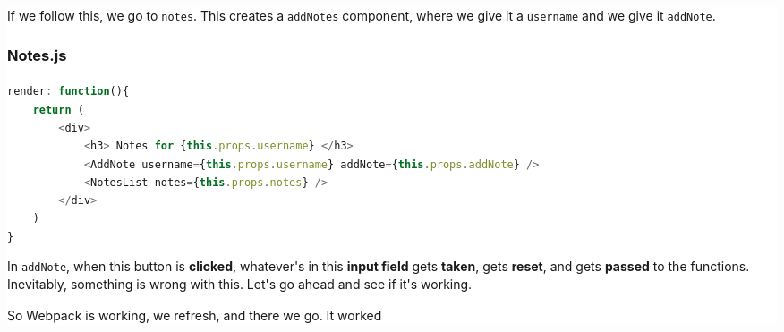 If we follow this, we go to `notes`. This creates a `addNotes` component, where we give it a `username` and we give it `addNote`.

### Notes.js 
``` javascript	
render: function(){
	return (
		<div>
			<h3> Notes for {this.props.username} </h3>
			<AddNote username={this.props.username} addNote={this.props.addNote} />
			<NotesList notes={this.props.notes} />
		</div>
  	)
}
```

In `addNote`, when this button is **clicked**, whatever's in this **input field** gets **taken**, gets **reset**, and gets **passed** to the functions. Inevitably, something is wrong with this. Let's go ahead and see if it's working.

So Webpack is working, we refresh, and there we go. It worked